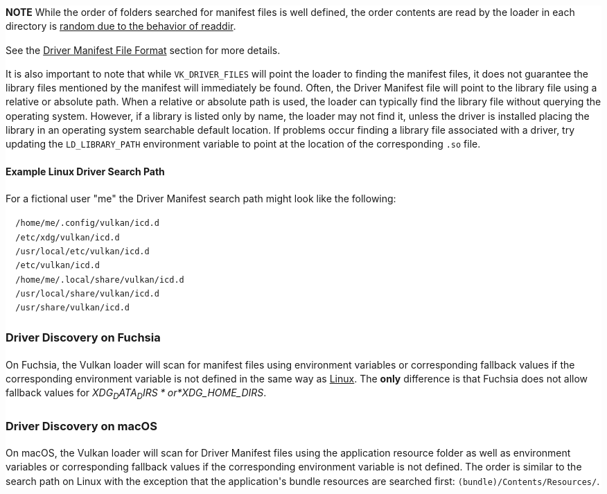 **NOTE** While the order of folders searched for manifest files is well
defined, the order contents are read by the loader in each directory is
[random due to the behavior of readdir](https://www.ibm.com/support/pages/order-directory-contents-returned-calls-readdir).

See the
[Driver Manifest File Format](#driver-manifest-file-format)
section for more details.

It is also important to note that while `VK_DRIVER_FILES` will point the loader
to finding the manifest files, it does not guarantee the library files mentioned
by the manifest will immediately be found.
Often, the Driver Manifest file will point to the library file using a
relative or absolute path.
When a relative or absolute path is used, the loader can typically find the
library file without querying the operating system.
However, if a library is listed only by name, the loader may not find it,
unless the driver is installed placing the library in an operating system
searchable default location.
If problems occur finding a library file associated with a driver, try updating
the `LD_LIBRARY_PATH` environment variable to point at the location of the
corresponding `.so` file.


#### Example Linux Driver Search Path

For a fictional user "me" the Driver Manifest search path might look
like the following:

```
  /home/me/.config/vulkan/icd.d
  /etc/xdg/vulkan/icd.d
  /usr/local/etc/vulkan/icd.d
  /etc/vulkan/icd.d
  /home/me/.local/share/vulkan/icd.d
  /usr/local/share/vulkan/icd.d
  /usr/share/vulkan/icd.d
```


### Driver Discovery on Fuchsia

On Fuchsia, the Vulkan loader will scan for manifest files using environment
variables or corresponding fallback values if the corresponding environment
variable is not defined in the same way as
[Linux](#linux-driver-discovery).
The **only** difference is that Fuchsia does not allow fallback values for
*$XDG_DATA_DIRS* or *$XDG_HOME_DIRS*.


### Driver Discovery on macOS

On macOS, the Vulkan loader will scan for Driver Manifest files using
the application resource folder as well as environment variables or
corresponding fallback values if the corresponding environment variable is not
defined.
The order is similar to the search path on Linux with the exception that
the application's bundle resources are searched first:
`(bundle)/Contents/Resources/`.
